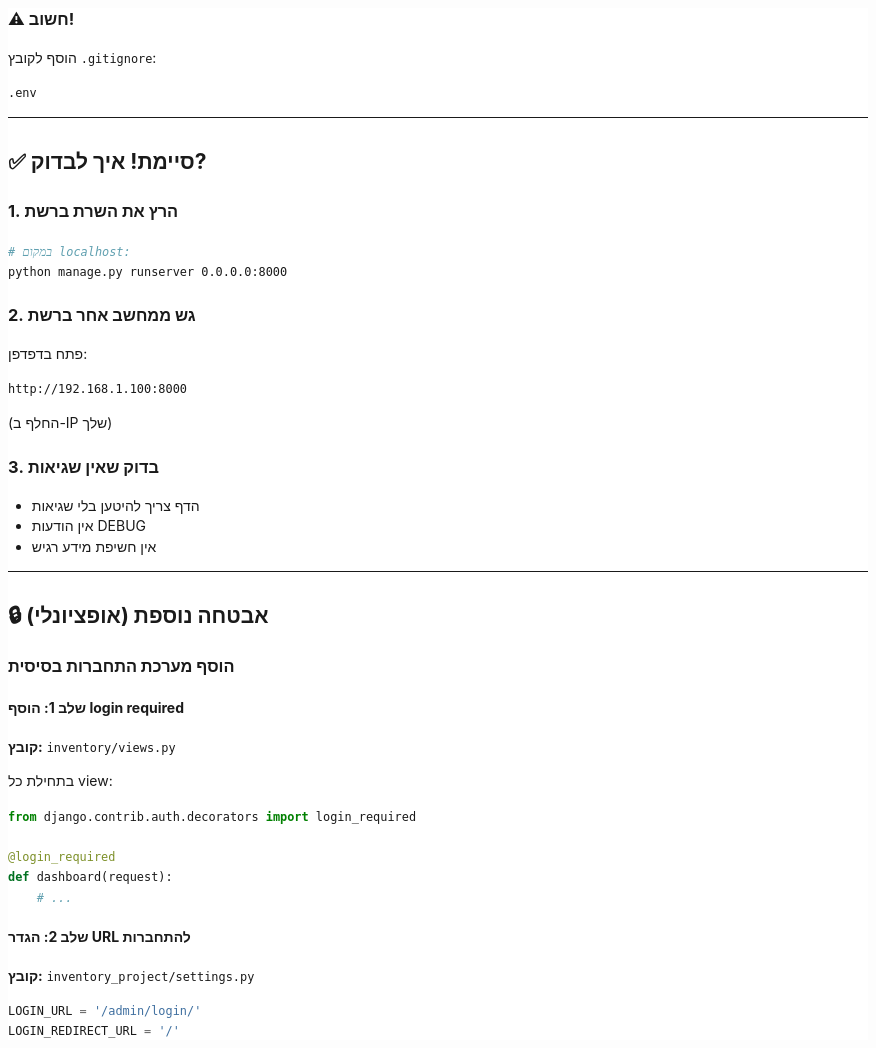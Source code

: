 ### ⚠️ חשוב!
הוסף לקובץ `.gitignore`:
```
.env
```

---

## ✅ סיימת! איך לבדוק?

### 1. הרץ את השרת ברשת
```bash
# במקום localhost:
python manage.py runserver 0.0.0.0:8000
```

### 2. גש ממחשב אחר ברשת
פתח בדפדפן:
```
http://192.168.1.100:8000
```
(החלף ב-IP שלך)

### 3. בדוק שאין שגיאות
- הדף צריך להיטען בלי שגיאות
- אין הודעות DEBUG
- אין חשיפת מידע רגיש

---

## 🔒 אבטחה נוספת (אופציונלי)

### הוסף מערכת התחברות בסיסית

#### שלב 1: הוסף login required
**קובץ:** `inventory/views.py`

בתחילת כל view:
```python
from django.contrib.auth.decorators import login_required

@login_required
def dashboard(request):
    # ...
```

#### שלב 2: הגדר URL להתחברות
**קובץ:** `inventory_project/settings.py`

```python
LOGIN_URL = '/admin/login/'
LOGIN_REDIRECT_URL = '/'
```
